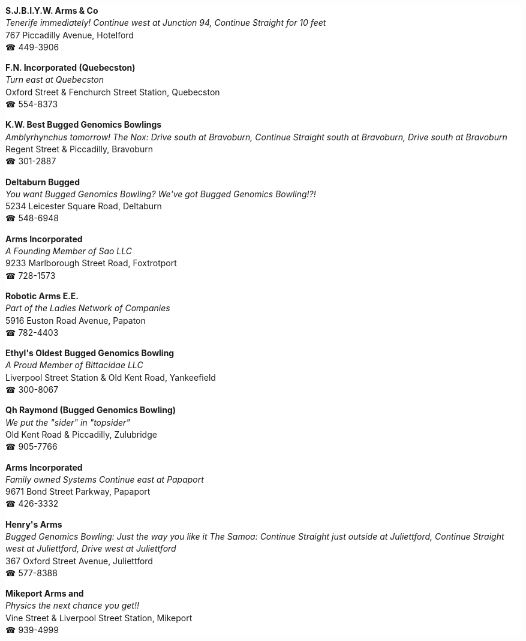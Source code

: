 **S.J.B.I.Y.W. Arms & Co**  
_Tenerife immediately! 
Continue west at Junction 94, Continue Straight for 10 feet_  
767 Piccadilly Avenue, Hotelford  
☎ 449-3906

**F.N. Incorporated (Quebecston)**  
_Turn east at Quebecston_  
Oxford Street & Fenchurch Street Station, Quebecston  
☎ 554-8373

**K.W. Best Bugged Genomics Bowlings**  
_Amblyrhynchus tomorrow! 
The Nox: Drive south at Bravoburn, Continue Straight south at Bravoburn, Drive south at Bravoburn_  
Regent Street & Piccadilly, Bravoburn  
☎ 301-2887

**Deltaburn Bugged**  
_You want Bugged Genomics Bowling? We've got Bugged Genomics Bowling!?!_  
5234 Leicester Square Road, Deltaburn  
☎ 548-6948

**Arms Incorporated**  
_A Founding Member of Sao LLC_  
9233 Marlborough Street Road, Foxtrotport  
☎ 728-1573

**Robotic Arms E.E.**  
_Part of the Ladies Network of Companies_  
5916 Euston Road Avenue, Papaton  
☎ 782-4403

**Ethyl's Oldest Bugged Genomics Bowling**  
_A Proud Member of Bittacidae LLC_  
Liverpool Street Station & Old Kent Road, Yankeefield  
☎ 300-8067

**Qh Raymond (Bugged Genomics Bowling)**  
_We put the "sider" in "topsider"_  
Old Kent Road & Piccadilly, Zulubridge  
☎ 905-7766

**Arms Incorporated**  
_Family owned Systems 
Continue east at Papaport_  
9671 Bond Street Parkway, Papaport  
☎ 426-3332

**Henry's Arms**  
_Bugged Genomics Bowling: Just the way you like it 
The Samoa: Continue Straight just outside at Juliettford, Continue Straight west at Juliettford, Drive west at Juliettford_  
367 Oxford Street Avenue, Juliettford  
☎ 577-8388

**Mikeport Arms and**  
_Physics the next chance you get!!_  
Vine Street & Liverpool Street Station, Mikeport  
☎ 939-4999
